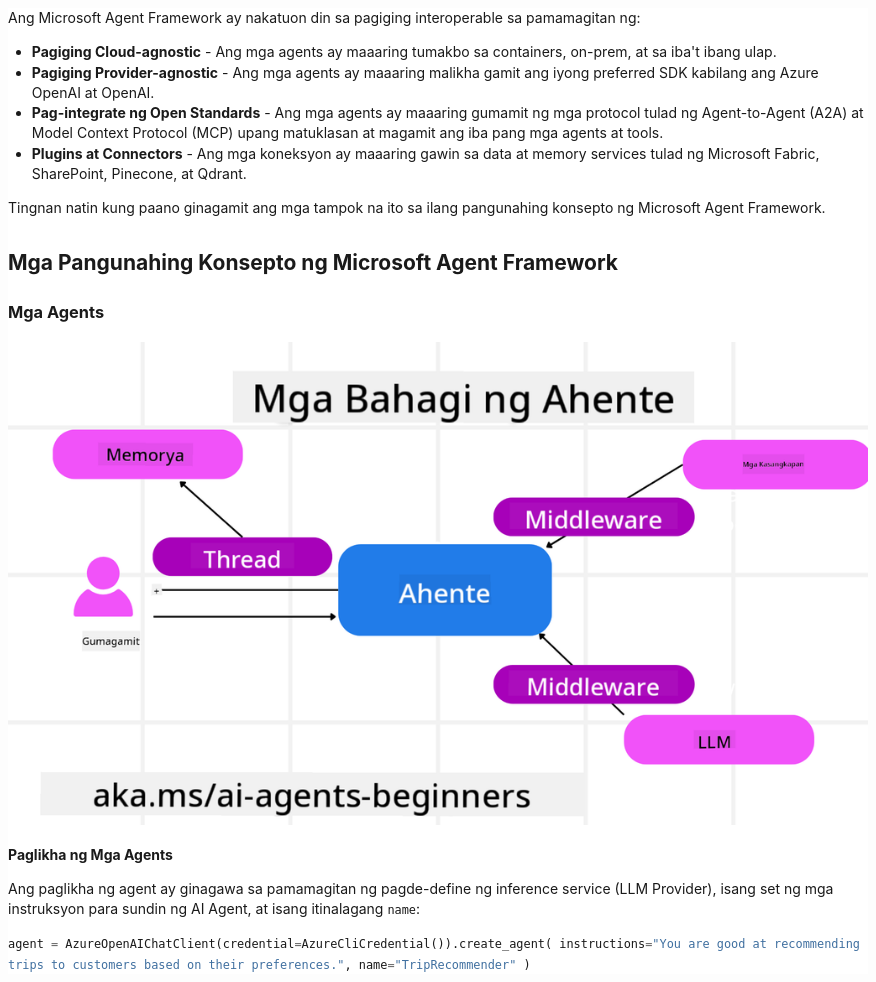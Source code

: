 Ang Microsoft Agent Framework ay nakatuon din sa pagiging interoperable sa pamamagitan ng:

- **Pagiging Cloud-agnostic** - Ang mga agents ay maaaring tumakbo sa containers, on-prem, at sa iba't ibang ulap.
- **Pagiging Provider-agnostic** - Ang mga agents ay maaaring malikha gamit ang iyong preferred SDK kabilang ang Azure OpenAI at OpenAI.
- **Pag-integrate ng Open Standards** - Ang mga agents ay maaaring gumamit ng mga protocol tulad ng Agent-to-Agent (A2A) at Model Context Protocol (MCP) upang matuklasan at magamit ang iba pang mga agents at tools.
- **Plugins at Connectors** - Ang mga koneksyon ay maaaring gawin sa data at memory services tulad ng Microsoft Fabric, SharePoint, Pinecone, at Qdrant.

Tingnan natin kung paano ginagamit ang mga tampok na ito sa ilang pangunahing konsepto ng Microsoft Agent Framework.

## Mga Pangunahing Konsepto ng Microsoft Agent Framework

### Mga Agents

![Agent Framework](../../../translated_images/agent-components.410a06daf87b4fefdce3760875b50526d01dd22a2ddd8a21e92da95beb82f84d.tl.png)

**Paglikha ng Mga Agents**

Ang paglikha ng agent ay ginagawa sa pamamagitan ng pagde-define ng inference service (LLM Provider), isang set ng mga instruksyon para sundin ng AI Agent, at isang itinalagang `name`:

```python
agent = AzureOpenAIChatClient(credential=AzureCliCredential()).create_agent( instructions="You are good at recommending trips to customers based on their preferences.", name="TripRecommender" )
```
